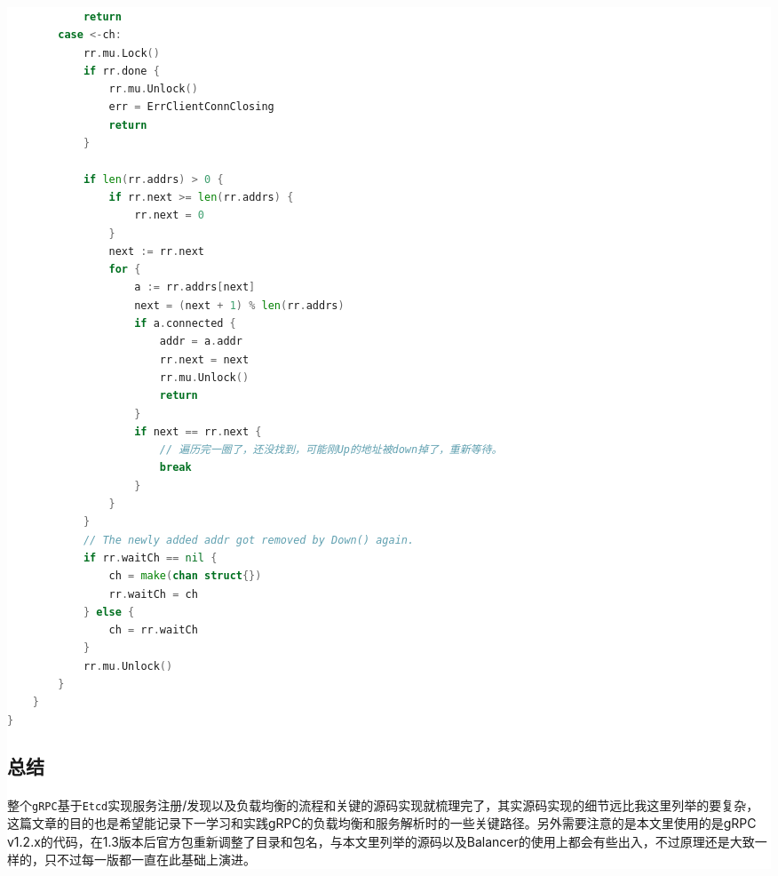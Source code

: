 ```go
            return
        case <-ch:
            rr.mu.Lock()
            if rr.done {
                rr.mu.Unlock()
                err = ErrClientConnClosing
                return
            }
 
            if len(rr.addrs) > 0 {
                if rr.next >= len(rr.addrs) {
                    rr.next = 0
                }
                next := rr.next
                for {
                    a := rr.addrs[next]
                    next = (next + 1) % len(rr.addrs)
                    if a.connected {
                        addr = a.addr
                        rr.next = next
                        rr.mu.Unlock()
                        return
                    }
                    if next == rr.next {
                        // 遍历完一圈了，还没找到，可能刚Up的地址被down掉了，重新等待。
                        break
                    }
                }
            }
            // The newly added addr got removed by Down() again.
            if rr.waitCh == nil {
                ch = make(chan struct{})
                rr.waitCh = ch
            } else {
                ch = rr.waitCh
            }
            rr.mu.Unlock()
        }
    }
}
```

## 总结

整个`gRPC`基于`Etcd`实现服务注册/发现以及负载均衡的流程和关键的源码实现就梳理完了，其实源码实现的细节远比我这里列举的要复杂，这篇文章的目的也是希望能记录下一学习和实践gRPC的负载均衡和服务解析时的一些关键路径。另外需要注意的是本文里使用的是gRPC v1.2.x的代码，在1.3版本后官方包重新调整了目录和包名，与本文里列举的源码以及Balancer的使用上都会有些出入，不过原理还是大致一样的，只不过每一版都一直在此基础上演进。